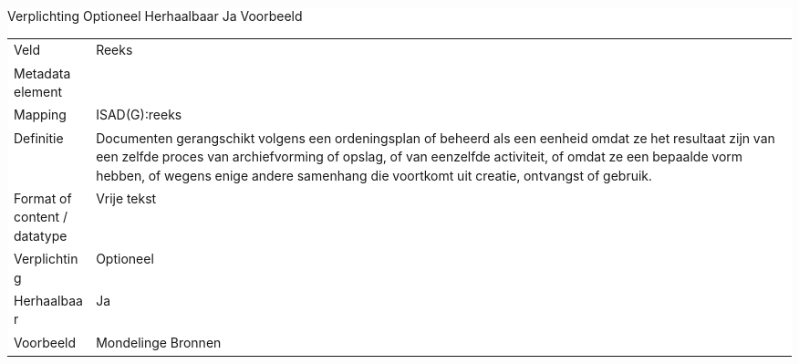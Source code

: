  <tr>
    <td>Verplichting</td>
    <td>Optioneel</td>
  </tr>
  <tr>
    <td>Herhaalbaar</td>
    <td>Ja</td>
  </tr>
  <tr>
    <td>Voorbeeld</td>
    <td><dc_titles type="list">
      <deelarchief/>
</dc_titles></td>
  </tr>
</table>


<table>
  <tr>
    <td>Veld</td>
    <td>Reeks</td>
  </tr>
  <tr>
    <td>Metadata element</td>
    <td><dc_titles type="list">
      <reeks/>
</dc_titles></td>
  </tr>
  <tr>
    <td>Mapping </td>
    <td>ISAD(G):reeks</td>
  </tr>
  <tr>
    <td>Definitie</td>
    <td>Documenten gerangschikt volgens een ordeningsplan of beheerd als een eenheid omdat ze het resultaat zijn van een zelfde proces van archiefvorming of opslag, of van eenzelfde activiteit, of omdat ze een bepaalde vorm hebben, of wegens enige andere samenhang die voortkomt uit creatie, ontvangst of gebruik.</td>
  </tr>
  <tr>
    <td>Format of content / datatype</td>
    <td>Vrije tekst</td>
  </tr>
  <tr>
    <td>Verplichting</td>
    <td>Optioneel</td>
  </tr>
  <tr>
    <td>Herhaalbaar</td>
    <td>Ja</td>
  </tr>
  <tr>
    <td>Voorbeeld</td>
    <td><dc_titles type="list">
      <reeks>Mondelinge Bronnen</reeks>
</dc_titles></td>
  </tr>
</table>
